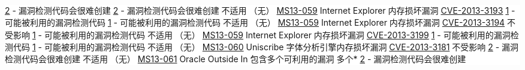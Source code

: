 <td style="border:1px solid black;"><a href="http://technet.microsoft.com/security/cc998259">2</a> - 漏洞检测代码会很难创建</td>
<td style="border:1px solid black;"><a href="http://technet.microsoft.com/security/cc998259">2</a> - 漏洞检测代码会很难创建</td>
<td style="border:1px solid black;">不适用</td>
<td style="border:1px solid black;">（无）</td>
</tr>  
<tr class="odd">
<td style="border:1px solid black;"><a href="http://go.microsoft.com/fwlink/?linkid=313330">MS13-059</a></td>
<td style="border:1px solid black;">Internet Explorer 内存损坏漏洞</td>
<td style="border:1px solid black;"><a href="http://www.cve.mitre.org/cgi-bin/cvename.cgi?name=cve-2013-3193">CVE-2013-3193</a></td>
<td style="border:1px solid black;"><a href="http://technet.microsoft.com/security/cc998259">1</a> - 可能被利用的漏洞检测代码</td>
<td style="border:1px solid black;"><a href="http://technet.microsoft.com/security/cc998259">1</a> - 可能被利用的漏洞检测代码</td>
<td style="border:1px solid black;">不适用</td>
<td style="border:1px solid black;">（无）</td>
</tr>  
<tr class="even">
<td style="border:1px solid black;"><a href="http://go.microsoft.com/fwlink/?linkid=313330">MS13-059</a></td>
<td style="border:1px solid black;">Internet Explorer 内存损坏漏洞</td>
<td style="border:1px solid black;"><a href="http://www.cve.mitre.org/cgi-bin/cvename.cgi?name=cve-2013-3194">CVE-2013-3194</a></td>
<td style="border:1px solid black;">不受影响</td>
<td style="border:1px solid black;"><a href="http://technet.microsoft.com/security/cc998259">1</a> - 可能被利用的漏洞检测代码</td>
<td style="border:1px solid black;">不适用</td>
<td style="border:1px solid black;">（无）</td>
</tr>  
<tr class="odd">
<td style="border:1px solid black;"><a href="http://go.microsoft.com/fwlink/?linkid=313330">MS13-059</a></td>
<td style="border:1px solid black;">Internet Explorer 内存损坏漏洞</td>
<td style="border:1px solid black;"><a href="http://www.cve.mitre.org/cgi-bin/cvename.cgi?name=cve-2013-3199">CVE-2013-3199</a></td>
<td style="border:1px solid black;"><a href="http://technet.microsoft.com/security/cc998259">1</a> - 可能被利用的漏洞检测代码</td>
<td style="border:1px solid black;"><a href="http://technet.microsoft.com/security/cc998259">1</a> - 可能被利用的漏洞检测代码</td>
<td style="border:1px solid black;">不适用</td>
<td style="border:1px solid black;">（无）</td>
</tr>  
<tr class="even">
<td style="border:1px solid black;"><a href="http://go.microsoft.com/fwlink/?linkid=314044">MS13-060</a></td>
<td style="border:1px solid black;">Uniscribe 字体分析引擎内存损坏漏洞</td>
<td style="border:1px solid black;"><a href="http://www.cve.mitre.org/cgi-bin/cvename.cgi?name=cve-2013-3181">CVE-2013-3181</a></td>
<td style="border:1px solid black;">不受影响</td>
<td style="border:1px solid black;"><a href="http://technet.microsoft.com/security/cc998259">2</a> - 漏洞检测代码会很难创建</td>
<td style="border:1px solid black;">不适用</td>
<td style="border:1px solid black;">（无）</td>
</tr>  
<tr class="odd">
<td style="border:1px solid black;"><a href="http://go.microsoft.com/fwlink/?linkid=317381">MS13-061</a></td>
<td style="border:1px solid black;">Oracle Outside In 包含多个可利用的漏洞</td>
<td style="border:1px solid black;">多个*</td>
<td style="border:1px solid black;"><a href="http://technet.microsoft.com/security/cc998259">2</a> - 漏洞检测代码会很难创建</td>